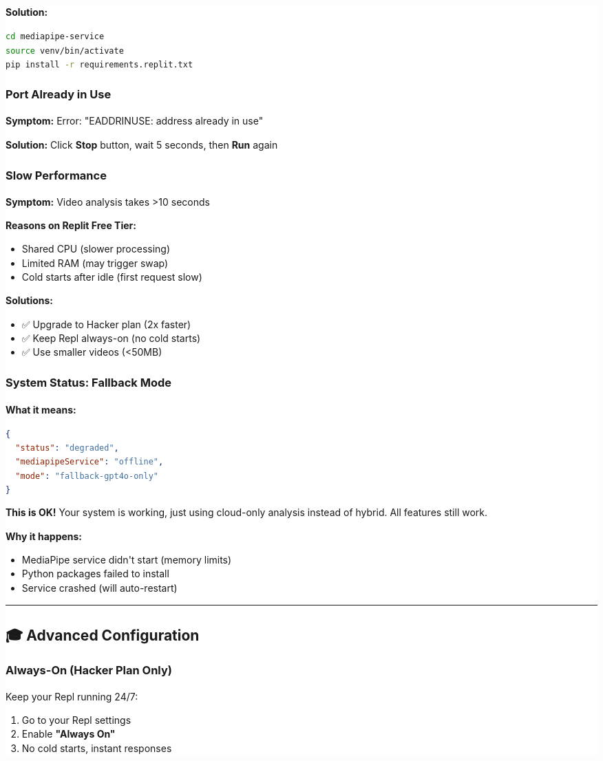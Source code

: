 **Solution:**
```bash
cd mediapipe-service
source venv/bin/activate
pip install -r requirements.replit.txt
```

### Port Already in Use

**Symptom:** Error: "EADDRINUSE: address already in use"

**Solution:** Click **Stop** button, wait 5 seconds, then **Run** again

### Slow Performance

**Symptom:** Video analysis takes >10 seconds

**Reasons on Replit Free Tier:**
- Shared CPU (slower processing)
- Limited RAM (may trigger swap)
- Cold starts after idle (first request slow)

**Solutions:**
- ✅ Upgrade to Hacker plan (2x faster)
- ✅ Keep Repl always-on (no cold starts)
- ✅ Use smaller videos (<50MB)

### System Status: Fallback Mode

**What it means:**
```json
{
  "status": "degraded",
  "mediapipeService": "offline",
  "mode": "fallback-gpt4o-only"
}
```

**This is OK!** Your system is working, just using cloud-only analysis instead of hybrid. All features still work.

**Why it happens:**
- MediaPipe service didn't start (memory limits)
- Python packages failed to install
- Service crashed (will auto-restart)

---

## 🎓 Advanced Configuration

### Always-On (Hacker Plan Only)

Keep your Repl running 24/7:

1. Go to your Repl settings
2. Enable **"Always On"**
3. No cold starts, instant responses

